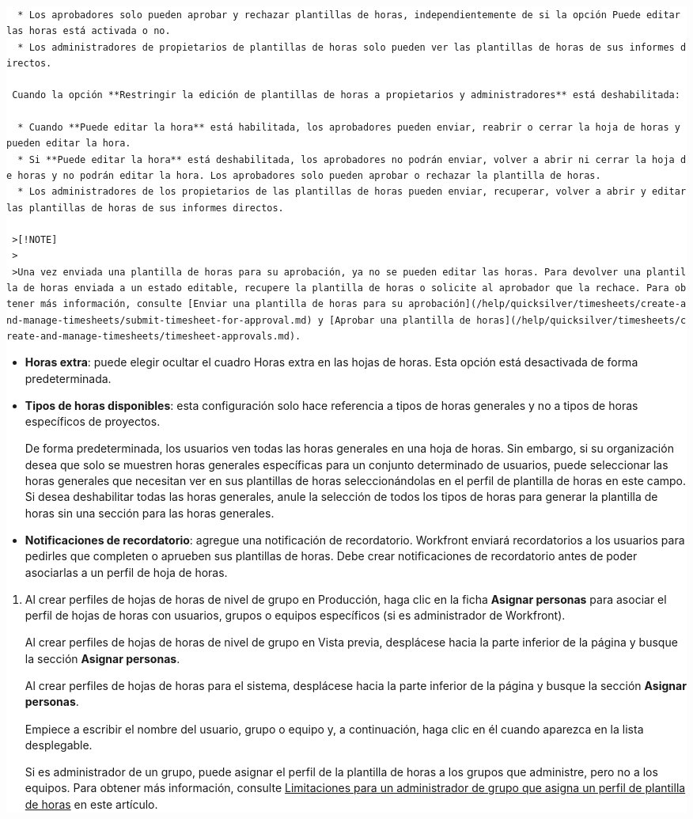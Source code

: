       * Los aprobadores solo pueden aprobar y rechazar plantillas de horas, independientemente de si la opción Puede editar las horas está activada o no.
      * Los administradores de propietarios de plantillas de horas solo pueden ver las plantillas de horas de sus informes directos.

     Cuando la opción **Restringir la edición de plantillas de horas a propietarios y administradores** está deshabilitada:

      * Cuando **Puede editar la hora** está habilitada, los aprobadores pueden enviar, reabrir o cerrar la hoja de horas y pueden editar la hora.
      * Si **Puede editar la hora** está deshabilitada, los aprobadores no podrán enviar, volver a abrir ni cerrar la hoja de horas y no podrán editar la hora. Los aprobadores solo pueden aprobar o rechazar la plantilla de horas.
      * Los administradores de los propietarios de las plantillas de horas pueden enviar, recuperar, volver a abrir y editar las plantillas de horas de sus informes directos.

     >[!NOTE]
     >
     >Una vez enviada una plantilla de horas para su aprobación, ya no se pueden editar las horas. Para devolver una plantilla de horas enviada a un estado editable, recupere la plantilla de horas o solicite al aprobador que la rechace. Para obtener más información, consulte [Enviar una plantilla de horas para su aprobación](/help/quicksilver/timesheets/create-and-manage-timesheets/submit-timesheet-for-approval.md) y [Aprobar una plantilla de horas](/help/quicksilver/timesheets/create-and-manage-timesheets/timesheet-approvals.md).

   * **Horas extra**: puede elegir ocultar el cuadro Horas extra en las hojas de horas. Esta opción está desactivada de forma predeterminada.
   * **Tipos de horas disponibles**: esta configuración solo hace referencia a tipos de horas generales y no a tipos de horas específicos de proyectos.

     De forma predeterminada, los usuarios ven todas las horas generales en una hoja de horas. Sin embargo, si su organización desea que solo se muestren horas generales específicas para un conjunto determinado de usuarios, puede seleccionar las horas generales que necesitan ver en sus plantillas de horas seleccionándolas en el perfil de plantilla de horas en este campo. Si desea deshabilitar todas las horas generales, anule la selección de todos los tipos de horas para generar la plantilla de horas sin una sección para las horas generales.

   * **Notificaciones de recordatorio**: agregue una notificación de recordatorio. Workfront enviará recordatorios a los usuarios para pedirles que completen o aprueben sus plantillas de horas. Debe crear notificaciones de recordatorio antes de poder asociarlas a un perfil de hoja de horas.

1. Al crear perfiles de hojas de horas de nivel de grupo en Producción, haga clic en la ficha **Asignar personas** para asociar el perfil de hojas de horas con usuarios, grupos o equipos específicos (si es administrador de Workfront). 

   <span class="preview">Al crear perfiles de hojas de horas de nivel de grupo en Vista previa, desplácese hacia la parte inferior de la página y busque la sección **Asignar personas**.</span>

   Al crear perfiles de hojas de horas para el sistema, desplácese hacia la parte inferior de la página y busque la sección **Asignar personas**.

   Empiece a escribir el nombre del usuario, grupo o equipo y, a continuación, haga clic en él cuando aparezca en la lista desplegable.

   Si es administrador de un grupo, puede asignar el perfil de la plantilla de horas a los grupos que administre, pero no a los equipos. Para obtener más información, consulte [Limitaciones para un administrador de grupo que asigna un perfil de plantilla de horas](#limitations-for-a-group-administrator-assigning-a-timesheet-profile) en este artículo.
